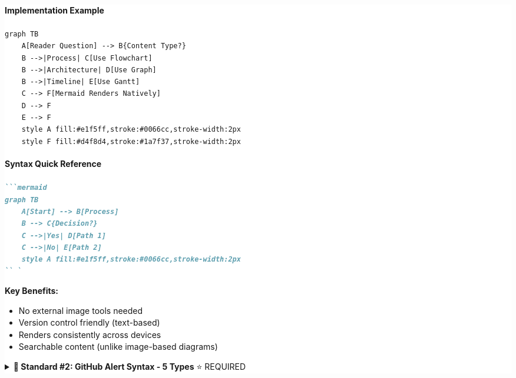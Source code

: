 #### Implementation Example

```mermaid
graph TB
    A[Reader Question] --> B{Content Type?}
    B -->|Process| C[Use Flowchart]
    B -->|Architecture| D[Use Graph]
    B -->|Timeline| E[Use Gantt]
    C --> F[Mermaid Renders Natively]
    D --> F
    E --> F
    style A fill:#e1f5ff,stroke:#0066cc,stroke-width:2px
    style F fill:#d4f8d4,stroke:#1a7f37,stroke-width:2px
```

#### Syntax Quick Reference

```markdown
```mermaid
graph TB
    A[Start] --> B[Process]
    B --> C{Decision?}
    C -->|Yes| D[Path 1]
    C -->|No| E[Path 2]
    style A fill:#e1f5ff,stroke:#0066cc,stroke-width:2px
`` `
```

**Key Benefits:**

- No external image tools needed
- Version control friendly (text-based)
- Renders consistently across devices
- Searchable content (unlike image-based diagrams)

</details>

<details>
<summary><strong>💬 Standard #2: GitHub Alert Syntax - 5 Types</strong> ⭐ REQUIRED</summary>

#### Purpose & Impact

Implement GitHub's native alert system to create visual information hierarchy. Alerts draw attention through color-coding and icons, helping readers instantly recognize priority levels.

#### Alert Type Specification Matrix

| **Alert Type** | **Visual Color** 🎨 | **Icon** | **Purpose** 🎯        | **Use When...** 📍                           | **Example Context**                       |
| -------------- | ------------------ | -------- | -------------------- | ------------------------------------------- | ----------------------------------------- |
| **NOTE**       | Blue               | ℹ️        | General information  | Providing context or background             | "This feature was introduced in v2.0"     |
| **TIP**        | Green              | 💡        | Helpful advice       | Sharing best practices or optimization      | "For better performance, enable caching"  |
| **IMPORTANT**  | Purple             | ⚠️        | Critical information | Highlighting requirements or must-know info | "You must configure API keys before use"  |
| **WARNING**    | Yellow             | 🚨        | Urgent caution       | Preventing common mistakes or issues        | "This operation cannot be undone"         |
| **CAUTION**    | Red                | ⛔        | Danger/risk          | Warning about data loss or security risks   | "Deleting this will remove all user data" |


[^1]: Smith, J. (2024). *Documentation Excellence*. Publisher.
[^2]: Biblical reference: Proverbs 3:5-6 (NIV)